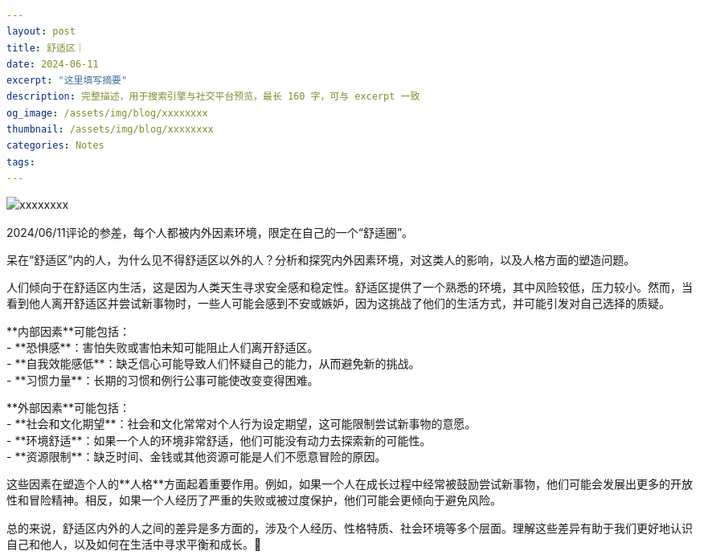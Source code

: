 ```yaml
---
layout: post
title: 舒适区｜
date: 2024-06-11
excerpt: "这里填写摘要"
description: 完整描述，用于搜索引擎与社交平台预览，最长 160 字，可与 excerpt 一致
og_image: /assets/img/blog/xxxxxxxx
thumbnail: /assets/img/blog/xxxxxxxx
categories: Notes
tags:
---
```


<img src="/assets/img/blog/xxxxxxxx" style="width:100%;" alt="xxxxxxxx">

2024/06/11评论的参差，每个人都被内外因素环境，限定在自己的一个“舒适圈”。

呆在“舒适区”内的人，为什么见不得舒适区以外的人？分析和探究内外因素环境，对这类人的影响，以及人格方面的塑造问题。

人们倾向于在舒适区内生活，这是因为人类天生寻求安全感和稳定性。舒适区提供了一个熟悉的环境，其中风险较低，压力较小。然而，当看到他人离开舒适区并尝试新事物时，一些人可能会感到不安或嫉妒，因为这挑战了他们的生活方式，并可能引发对自己选择的质疑。

\*\*内部因素\*\*可能包括：  
\- \*\*恐惧感\*\*：害怕失败或害怕未知可能阻止人们离开舒适区。  
\- \*\*自我效能感低\*\*：缺乏信心可能导致人们怀疑自己的能力，从而避免新的挑战。  
\- \*\*习惯力量\*\*：长期的习惯和例行公事可能使改变变得困难。

\*\*外部因素\*\*可能包括：  
\- \*\*社会和文化期望\*\*：社会和文化常常对个人行为设定期望，这可能限制尝试新事物的意愿。  
\- \*\*环境舒适\*\*：如果一个人的环境非常舒适，他们可能没有动力去探索新的可能性。  
\- \*\*资源限制\*\*：缺乏时间、金钱或其他资源可能是人们不愿意冒险的原因。

这些因素在塑造个人的\*\*人格\*\*方面起着重要作用。例如，如果一个人在成长过程中经常被鼓励尝试新事物，他们可能会发展出更多的开放性和冒险精神。相反，如果一个人经历了严重的失败或被过度保护，他们可能会更倾向于避免风险。

总的来说，舒适区内外的人之间的差异是多方面的，涉及个人经历、性格特质、社会环境等多个层面。理解这些差异有助于我们更好地认识自己和他人，以及如何在生活中寻求平衡和成长。🌱
